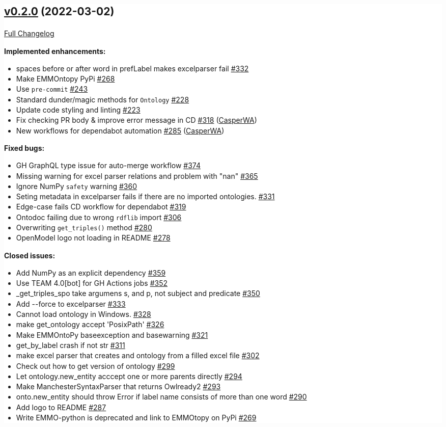 ## [v0.2.0](https://github.com/emmo-repo/EMMO-python/tree/v0.2.0) (2022-03-02)

[Full Changelog](https://github.com/emmo-repo/EMMO-python/compare/v0.1.3...v0.2.0)

**Implemented enhancements:**

- spaces before or after word in prefLabel makes excelparser fail [\#332](https://github.com/emmo-repo/EMMO-python/issues/332)
- Make EMMOntopy PyPi [\#268](https://github.com/emmo-repo/EMMO-python/issues/268)
- Use `pre-commit` [\#243](https://github.com/emmo-repo/EMMO-python/issues/243)
- Standard dunder/magic methods for `Ontology` [\#228](https://github.com/emmo-repo/EMMO-python/issues/228)
- Update code styling and linting [\#223](https://github.com/emmo-repo/EMMO-python/issues/223)
- Fix checking PR body & improve error message in CD [\#318](https://github.com/emmo-repo/EMMO-python/pull/318) ([CasperWA](https://github.com/CasperWA))
- New workflows for dependabot automation [\#285](https://github.com/emmo-repo/EMMO-python/pull/285) ([CasperWA](https://github.com/CasperWA))

**Fixed bugs:**

- GH GraphQL type issue for auto-merge workflow [\#374](https://github.com/emmo-repo/EMMO-python/issues/374)
- Missing warning for excel parser relations and problem with "nan" [\#365](https://github.com/emmo-repo/EMMO-python/issues/365)
- Ignore NumPy `safety` warning [\#360](https://github.com/emmo-repo/EMMO-python/issues/360)
- Seting metadata in excelparser fails if there are no imported ontologies. [\#331](https://github.com/emmo-repo/EMMO-python/issues/331)
- Edge-case fails CD workflow for dependabot [\#319](https://github.com/emmo-repo/EMMO-python/issues/319)
- Ontodoc failing due to wrong `rdflib` import [\#306](https://github.com/emmo-repo/EMMO-python/issues/306)
- Overwriting `get_triples()` method [\#280](https://github.com/emmo-repo/EMMO-python/issues/280)
- OpenModel logo not loading in README [\#278](https://github.com/emmo-repo/EMMO-python/issues/278)

**Closed issues:**

- Add NumPy as an explicit dependency [\#359](https://github.com/emmo-repo/EMMO-python/issues/359)
- Use TEAM 4.0\[bot\] for GH Actions jobs [\#352](https://github.com/emmo-repo/EMMO-python/issues/352)
- \_get\_triples\_spo take argumens s, and p, not subject and predicate [\#350](https://github.com/emmo-repo/EMMO-python/issues/350)
- Add --force to excelparser [\#333](https://github.com/emmo-repo/EMMO-python/issues/333)
- Cannot load ontology in Windows. [\#328](https://github.com/emmo-repo/EMMO-python/issues/328)
- make get\_ontology accept 'PosixPath' [\#326](https://github.com/emmo-repo/EMMO-python/issues/326)
- Make EMMOntoPy baseexception and basewarning [\#321](https://github.com/emmo-repo/EMMO-python/issues/321)
- get\_by\_label crash  if not str [\#311](https://github.com/emmo-repo/EMMO-python/issues/311)
- make excel parser that creates and ontology from a filled excel file [\#302](https://github.com/emmo-repo/EMMO-python/issues/302)
- Check out how to get version of ontology [\#299](https://github.com/emmo-repo/EMMO-python/issues/299)
- Let ontology.new\_entity acccept one or more parents directly [\#294](https://github.com/emmo-repo/EMMO-python/issues/294)
- Make ManchesterSyntaxParser that returns Owlready2 [\#293](https://github.com/emmo-repo/EMMO-python/issues/293)
- onto.new\_entity should throw Error if label name consists of more than one word [\#290](https://github.com/emmo-repo/EMMO-python/issues/290)
- Add logo to README [\#287](https://github.com/emmo-repo/EMMO-python/issues/287)
- Write EMMO-python is deprecated and link to EMMOtopy on PyPi [\#269](https://github.com/emmo-repo/EMMO-python/issues/269)
